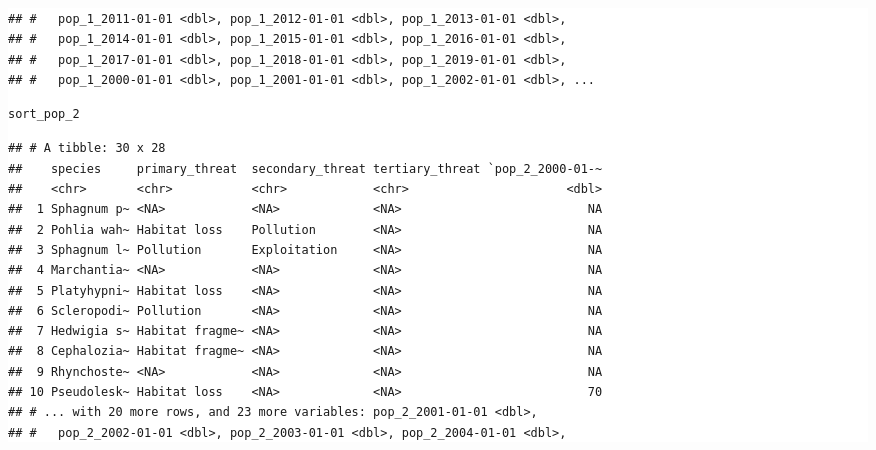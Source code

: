     ## #   pop_1_2011-01-01 <dbl>, pop_1_2012-01-01 <dbl>, pop_1_2013-01-01 <dbl>,
    ## #   pop_1_2014-01-01 <dbl>, pop_1_2015-01-01 <dbl>, pop_1_2016-01-01 <dbl>,
    ## #   pop_1_2017-01-01 <dbl>, pop_1_2018-01-01 <dbl>, pop_1_2019-01-01 <dbl>,
    ## #   pop_1_2000-01-01 <dbl>, pop_1_2001-01-01 <dbl>, pop_1_2002-01-01 <dbl>, ...

``` r
sort_pop_2
```

    ## # A tibble: 30 x 28
    ##    species     primary_threat  secondary_threat tertiary_threat `pop_2_2000-01-~
    ##    <chr>       <chr>           <chr>            <chr>                      <dbl>
    ##  1 Sphagnum p~ <NA>            <NA>             <NA>                          NA
    ##  2 Pohlia wah~ Habitat loss    Pollution        <NA>                          NA
    ##  3 Sphagnum l~ Pollution       Exploitation     <NA>                          NA
    ##  4 Marchantia~ <NA>            <NA>             <NA>                          NA
    ##  5 Platyhypni~ Habitat loss    <NA>             <NA>                          NA
    ##  6 Scleropodi~ Pollution       <NA>             <NA>                          NA
    ##  7 Hedwigia s~ Habitat fragme~ <NA>             <NA>                          NA
    ##  8 Cephalozia~ Habitat fragme~ <NA>             <NA>                          NA
    ##  9 Rhynchoste~ <NA>            <NA>             <NA>                          NA
    ## 10 Pseudolesk~ Habitat loss    <NA>             <NA>                          70
    ## # ... with 20 more rows, and 23 more variables: pop_2_2001-01-01 <dbl>,
    ## #   pop_2_2002-01-01 <dbl>, pop_2_2003-01-01 <dbl>, pop_2_2004-01-01 <dbl>,